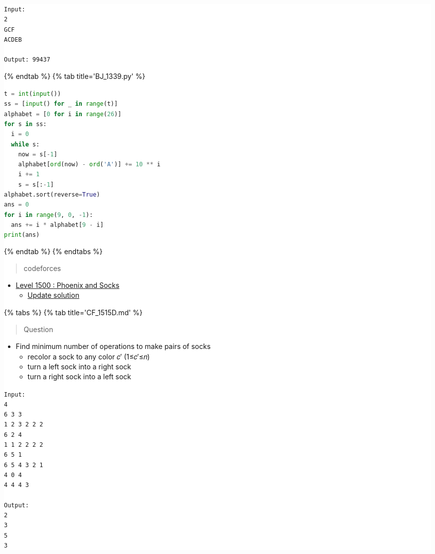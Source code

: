 ```txt
Input:
2
GCF
ACDEB

Output: 99437
```

{% endtab %}
{% tab title='BJ_1339.py' %}

```py
t = int(input())
ss = [input() for _ in range(t)]
alphabet = [0 for i in range(26)]
for s in ss:
  i = 0
  while s:
    now = s[-1]
    alphabet[ord(now) - ord('A')] += 10 ** i
    i += 1
    s = s[:-1]
alphabet.sort(reverse=True)
ans = 0
for i in range(9, 0, -1):
  ans += i * alphabet[9 - i]
print(ans)
```

{% endtab %}
{% endtabs %}

> codeforces

* [Level 1500 : Phoenix and Socks](https://codeforces.com/problemset/problem/1515/D)
  * [Update solution](https://github.com/seanhwangg/algorithm/edit/main/method/greedy/greedy-hash/CF_1515D.md)

{% tabs %}
{% tab title='CF_1515D.md' %}

> Question

* Find minimum number of operations to make pairs of socks
  * recolor a sock to any color 𝑐′ (1≤𝑐′≤𝑛)
  * turn a left sock into a right sock
  * turn a right sock into a left sock

```txt
Input:
4
6 3 3
1 2 3 2 2 2
6 2 4
1 1 2 2 2 2
6 5 1
6 5 4 3 2 1
4 0 4
4 4 4 3

Output:
2
3
5
3
```


[//]: # (BJ_5032)
[//]: # (BJ_14790)